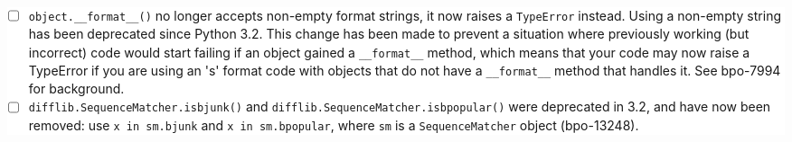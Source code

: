 - [ ] `object.__format__()` no longer accepts non-empty format strings, it now raises a `TypeError` instead. Using a non-empty string has been deprecated since Python 3.2. This change has been made to prevent a situation where previously working (but incorrect) code would start failing if an object gained a `__format__` method, which means that your code may now raise a TypeError if you are using an 's' format code with objects that do not have a `__format__` method that handles it. See bpo-7994 for background.
- [ ] `difflib.SequenceMatcher.isbjunk()` and `difflib.SequenceMatcher.isbpopular()` were deprecated in 3.2, and have now been removed: use `x in sm.bjunk` and `x in sm.bpopular`, where `sm` is a `SequenceMatcher` object (bpo-13248).

[PEP 453]: https://www.python.org/dev/peps/pep-0453
[PEP 446]: https://www.python.org/dev/peps/pep-0446
[PEP 451]: https://www.python.org/dev/peps/pep-0451
